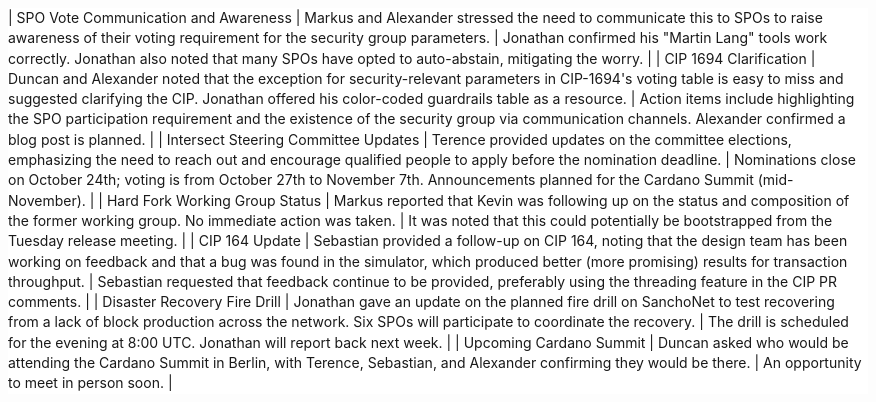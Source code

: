 | SPO Vote Communication and Awareness   | Markus and Alexander stressed the need to communicate this to SPOs to raise awareness of their voting requirement for the security group parameters.                                                                                       | Jonathan confirmed his "Martin Lang" tools work correctly. Jonathan also noted that many SPOs have opted to auto-abstain, mitigating the worry.                                     |
| CIP 1694 Clarification                 | Duncan and Alexander noted that the exception for security-relevant parameters in CIP-1694's voting table is easy to miss and suggested clarifying the CIP. Jonathan offered his color-coded guardrails table as a resource.               | Action items include highlighting the SPO participation requirement and the existence of the security group via communication channels. Alexander confirmed a blog post is planned. |
| Intersect Steering Committee Updates   | Terence provided updates on the committee elections, emphasizing the need to reach out and encourage qualified people to apply before the nomination deadline.                                                                             | Nominations close on October 24th; voting is from October 27th to November 7th. Announcements planned for the Cardano Summit (mid-November).                                        |
| Hard Fork Working Group Status         | Markus reported that Kevin was following up on the status and composition of the former working group. No immediate action was taken.                                                                                                      | It was noted that this could potentially be bootstrapped from the Tuesday release meeting.                                                                                          |
| CIP 164 Update                         | Sebastian provided a follow-up on CIP 164, noting that the design team has been working on feedback and that a bug was found in the simulator, which produced better (more promising) results for transaction throughput.                  | Sebastian requested that feedback continue to be provided, preferably using the threading feature in the CIP PR comments.                                                           |
| Disaster Recovery Fire Drill           | Jonathan gave an update on the planned fire drill on SanchoNet to test recovering from a lack of block production across the network. Six SPOs will participate to coordinate the recovery.                                                | The drill is scheduled for the evening at 8:00 UTC. Jonathan will report back next week.                                                                                            |
| Upcoming Cardano Summit                | Duncan asked who would be attending the Cardano Summit in Berlin, with Terence, Sebastian, and Alexander confirming they would be there.                                                                                                   | An opportunity to meet in person soon.                                                                                                                                              |
